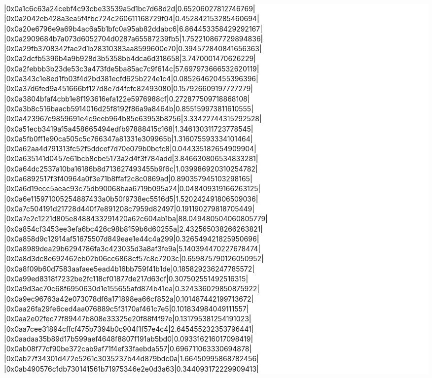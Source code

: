 |0x0a1c6c63a24cebf4c93cbe33539a5d1bc7d68d2d|0.65206027812746769|
|0x0a2042eb428a3ea5f4fbc724c260611168729f04|0.452842153285460694|
|0x0a20e6796e9a69b4ac6a5b1bfc0a95ab82ddabc6|6.864453358429292167|
|0x0a2909684b7a073d6052704d0287a65587239fb5|1.752210867729894836|
|0x0a29fb3708342fae2d1b28310383aa8599600e70|0.394572840841656363|
|0x0a2dcfb5396b4a9b928d3b5358bb4dca6d318658|3.7470001470626229|
|0x0a2febbb3b23de53c3a473fde5ba85ac7c9f614c|57.697973666532620119|
|0x0a343c1e8ed1fb03f4d2bd381ecfd625b224e1c4|0.085264620455396396|
|0x0a37d6fed9a451666bf127d8e7d4fcfc82493080|0.157926609197727279|
|0x0a3804bfaf4cbb1e8f193616efa122e5976988cf|0.272877509718868108|
|0x0a3b8c516baacb5914016d25f8192f86a9a8464b|0.855159973811610555|
|0x0a423967e9859691e4c9eeb964b85e63953b8256|3.33422744315292528|
|0x0a51ecb3419a15a458665494edfb97888415c168|1.346130311723778545|
|0x0a5fb0ff1e90ca505c5c766347a81331e309965b|1.316075593334101464|
|0x0a62aa4d791313fc52f5ddcef7d70e079b0bcfc8|0.044335182654909904|
|0x0a635141d0457e61bcb8cbe5173a2d4f3f784add|3.846630806534833281|
|0x0a64dc2537a10ba16186b8d713627493455b9f6c|1.039986920310254782|
|0x0a6892517f3f40964a0f3e71b8ffaf2c8c0869ad|0.890357945103298165|
|0x0a6d19ecc5aeac93c75db90068baa6719b095a24|0.048409319166263125|
|0x0a6e115971005254887433a0b50f9738ec5516d5|1.520242491806509036|
|0x0a7c504191d21728d440f7e891208c7959d82497|0.191190279818705449|
|0x0a7e2c1221d805e8488433291420a62c604ab1ba|88.049480504060805779|
|0x0a854cf3453ee3efa6bc426c98b8159b6d60255a|2.432565038266263821|
|0x0a858d9c12914af51675507d849eae1e44c4a299|0.326549421825950696|
|0x0a8989dea29b6294786fa3c423035d3a8af3fe9a|5.140394470227678474|
|0x0a8d3dc8e692462eb02b06cc6868cf57c8c7203c|0.659875790126050952|
|0x0a8f09b60d7583aafaee5ead4b16bb759f41b1de|0.185829236247785572|
|0x0a99ed8318f7232be2fc118cf01877de217d63cf|0.307502551492516315|
|0x0a9d3ac70c68f6950630d1e155655afd874b41ea|0.324336029850875922|
|0x0a9ec96763a42e073078df6a171898ea66cf852a|0.101487442199713672|
|0x0aa26fa29fe6ced4aa076889c5f3170af461c7e5|0.101834984049111557|
|0x0aa2e02fec77f89447b808e33325e20f88f4f97e|0.131795381254191023|
|0x0aa7cee31894cffcf475b7394b0c904f1f57e4c4|2.645455232353796441|
|0x0aadaa35b89d17b599aef4648f8807f191ab5bd0|0.093316216017098419|
|0x0ab08f77cf90be372cab9af71f4ef33faebda557|0.696711063330694878|
|0x0ab27f34301d472e5261c3035237b44d879bdc0a|1.66450995868782456|
|0x0ab490576c1db730141561b71975346e2e0d3a63|0.344093172229909413|